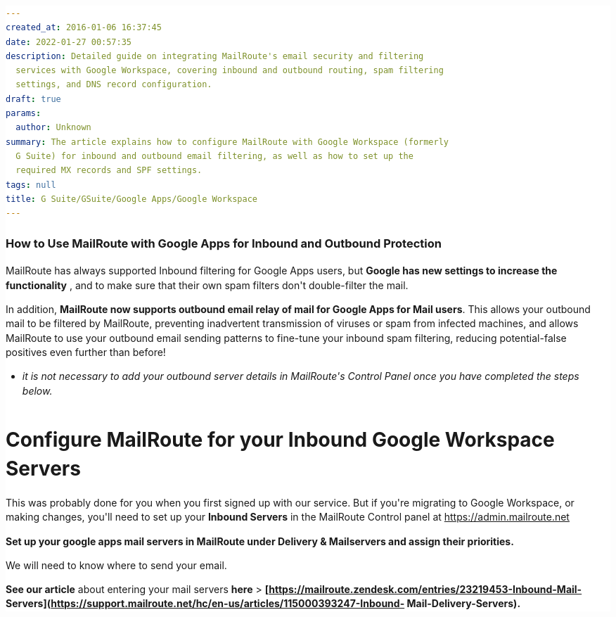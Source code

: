 ```yaml
---
created_at: 2016-01-06 16:37:45
date: 2022-01-27 00:57:35
description: Detailed guide on integrating MailRoute's email security and filtering
  services with Google Workspace, covering inbound and outbound routing, spam filtering
  settings, and DNS record configuration.
draft: true
params:
  author: Unknown
summary: The article explains how to configure MailRoute with Google Workspace (formerly
  G Suite) for inbound and outbound email filtering, as well as how to set up the
  required MX records and SPF settings.
tags: null
title: G Suite/GSuite/Google Apps/Google Workspace
---
```



### How to Use MailRoute with Google Apps for Inbound and Outbound Protection

MailRoute has always supported Inbound filtering for Google Apps users, but
**Google has new settings to increase the functionality** , and to make sure
that their own spam filters don't double-filter the mail.

In addition, **MailRoute now supports outbound email relay of mail for Google
Apps for Mail users**. This allows your outbound mail to be filtered by
MailRoute, preventing inadvertent transmission of viruses or spam from
infected machines, and allows MailRoute to use your outbound email sending
patterns to fine-tune your inbound spam filtering, reducing potential-false
positives even further than before!

* _it is not necessary to add your outbound server details in MailRoute's Control Panel once you have completed the steps below._

# Configure MailRoute for your Inbound Google Workspace Servers

This was probably done for you when you first signed up with our service. But
if you're migrating to Google Workspace, or making changes, you'll need to set
up your **Inbound Servers** in the MailRoute Control panel at
<https://admin.mailroute.net>

**Set up your google apps mail servers in MailRoute under Delivery &
Mailservers and assign their priorities.**

We will need to know where to send your email.

**See our article** about entering your mail servers **here** >
**[https://mailroute.zendesk.com/entries/23219453-Inbound-Mail-
Servers](https://support.mailroute.net/hc/en-us/articles/115000393247-Inbound-
Mail-Delivery-Servers).**
